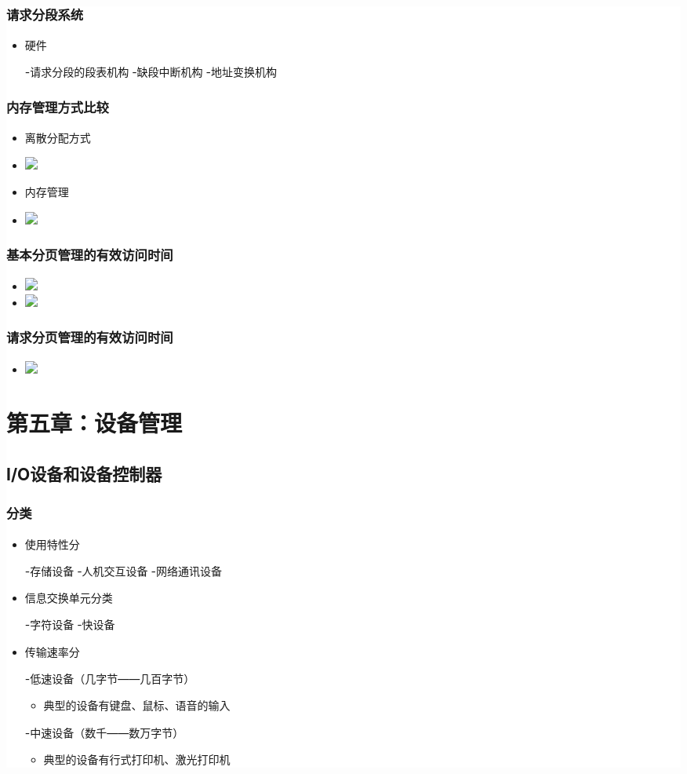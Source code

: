 ### 请求分段系统

- 硬件

    -请求分段的段表机构
    -缺段中断机构
    -地址变换机构

### 内存管理方式比较

- 离散分配方式

- ![](assets/a699accd11ab1a8ab71baa5b2a4c34a3e39a46e98c428e1eea4f6b63263183cc.png)

- 内存管理

- ![](assets/e13cec6506cc48b91c6de14cf054d6e7e41a2c9e53a1dd87e807bad3fc1c26ae.png)

### 基本分页管理的有效访问时间

- ![](assets/f956851cbf0e652905bf8250c2f6c18b63941512b03cfd9844bc5f093349fff3.png)
- ![](assets/5104fa4957ace2c07295aca060ed09800fee1b85ee87edeed0d6c4b811cf7f0d.png)

### 请求分页管理的有效访问时间

- ![](assets/d6a2dd6f7eb55339f9d81b73f2a54393d6b9f13a92a06c0392876814c5cb1034.png)

# 第五章：设备管理

## I/O设备和设备控制器

### 分类

- 使用特性分

    -存储设备
    -人机交互设备
    -网络通讯设备

- 信息交换单元分类

    -字符设备
    -快设备

- 传输速率分

    -低速设备（几字节——几百字节）

    - 典型的设备有键盘、鼠标、语音的输入

    -中速设备（数千——数万字节）

    - 典型的设备有行式打印机、激光打印机

